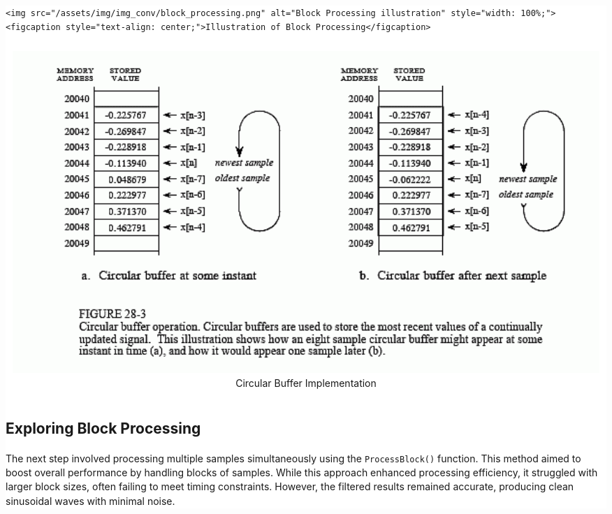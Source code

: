     <img src="/assets/img/img_conv/block_processing.png" alt="Block Processing illustration" style="width: 100%;">
    <figcaption style="text-align: center;">Illustration of Block Processing</figcaption>
  </div>
  <div style="flex: 1; padding: 10px;">
    <img src="/assets/img/img_conv/circular_buffer.gif" alt="Image Convolution Illustration" style="width: 100%;">
    <figcaption style="text-align: center;">Circular Buffer Implementation</figcaption>
  </div>
</div>

## Exploring Block Processing
The next step involved processing multiple samples simultaneously using the `ProcessBlock()` function. This method aimed to boost overall performance by handling blocks of samples. While this approach enhanced processing efficiency, it struggled with larger block sizes, often failing to meet timing constraints. However, the filtered results remained accurate, producing clean sinusoidal waves with minimal noise.
